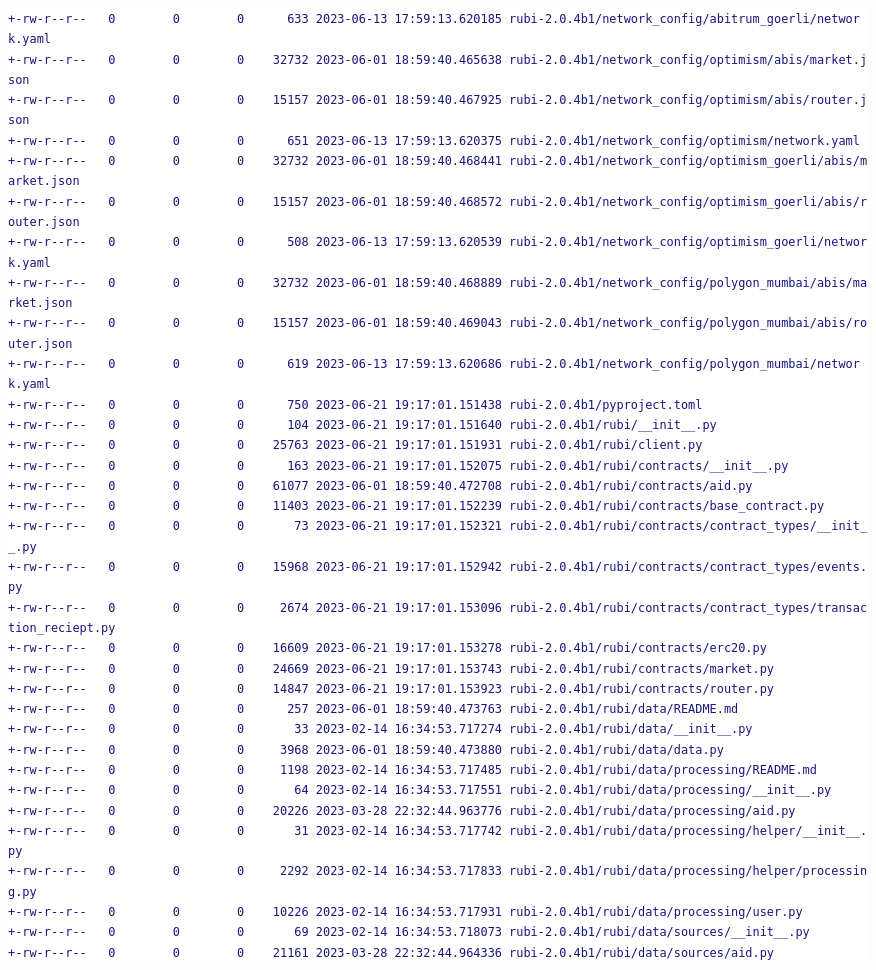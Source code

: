 ```diff
+-rw-r--r--   0        0        0      633 2023-06-13 17:59:13.620185 rubi-2.0.4b1/network_config/abitrum_goerli/network.yaml
+-rw-r--r--   0        0        0    32732 2023-06-01 18:59:40.465638 rubi-2.0.4b1/network_config/optimism/abis/market.json
+-rw-r--r--   0        0        0    15157 2023-06-01 18:59:40.467925 rubi-2.0.4b1/network_config/optimism/abis/router.json
+-rw-r--r--   0        0        0      651 2023-06-13 17:59:13.620375 rubi-2.0.4b1/network_config/optimism/network.yaml
+-rw-r--r--   0        0        0    32732 2023-06-01 18:59:40.468441 rubi-2.0.4b1/network_config/optimism_goerli/abis/market.json
+-rw-r--r--   0        0        0    15157 2023-06-01 18:59:40.468572 rubi-2.0.4b1/network_config/optimism_goerli/abis/router.json
+-rw-r--r--   0        0        0      508 2023-06-13 17:59:13.620539 rubi-2.0.4b1/network_config/optimism_goerli/network.yaml
+-rw-r--r--   0        0        0    32732 2023-06-01 18:59:40.468889 rubi-2.0.4b1/network_config/polygon_mumbai/abis/market.json
+-rw-r--r--   0        0        0    15157 2023-06-01 18:59:40.469043 rubi-2.0.4b1/network_config/polygon_mumbai/abis/router.json
+-rw-r--r--   0        0        0      619 2023-06-13 17:59:13.620686 rubi-2.0.4b1/network_config/polygon_mumbai/network.yaml
+-rw-r--r--   0        0        0      750 2023-06-21 19:17:01.151438 rubi-2.0.4b1/pyproject.toml
+-rw-r--r--   0        0        0      104 2023-06-21 19:17:01.151640 rubi-2.0.4b1/rubi/__init__.py
+-rw-r--r--   0        0        0    25763 2023-06-21 19:17:01.151931 rubi-2.0.4b1/rubi/client.py
+-rw-r--r--   0        0        0      163 2023-06-21 19:17:01.152075 rubi-2.0.4b1/rubi/contracts/__init__.py
+-rw-r--r--   0        0        0    61077 2023-06-01 18:59:40.472708 rubi-2.0.4b1/rubi/contracts/aid.py
+-rw-r--r--   0        0        0    11403 2023-06-21 19:17:01.152239 rubi-2.0.4b1/rubi/contracts/base_contract.py
+-rw-r--r--   0        0        0       73 2023-06-21 19:17:01.152321 rubi-2.0.4b1/rubi/contracts/contract_types/__init__.py
+-rw-r--r--   0        0        0    15968 2023-06-21 19:17:01.152942 rubi-2.0.4b1/rubi/contracts/contract_types/events.py
+-rw-r--r--   0        0        0     2674 2023-06-21 19:17:01.153096 rubi-2.0.4b1/rubi/contracts/contract_types/transaction_reciept.py
+-rw-r--r--   0        0        0    16609 2023-06-21 19:17:01.153278 rubi-2.0.4b1/rubi/contracts/erc20.py
+-rw-r--r--   0        0        0    24669 2023-06-21 19:17:01.153743 rubi-2.0.4b1/rubi/contracts/market.py
+-rw-r--r--   0        0        0    14847 2023-06-21 19:17:01.153923 rubi-2.0.4b1/rubi/contracts/router.py
+-rw-r--r--   0        0        0      257 2023-06-01 18:59:40.473763 rubi-2.0.4b1/rubi/data/README.md
+-rw-r--r--   0        0        0       33 2023-02-14 16:34:53.717274 rubi-2.0.4b1/rubi/data/__init__.py
+-rw-r--r--   0        0        0     3968 2023-06-01 18:59:40.473880 rubi-2.0.4b1/rubi/data/data.py
+-rw-r--r--   0        0        0     1198 2023-02-14 16:34:53.717485 rubi-2.0.4b1/rubi/data/processing/README.md
+-rw-r--r--   0        0        0       64 2023-02-14 16:34:53.717551 rubi-2.0.4b1/rubi/data/processing/__init__.py
+-rw-r--r--   0        0        0    20226 2023-03-28 22:32:44.963776 rubi-2.0.4b1/rubi/data/processing/aid.py
+-rw-r--r--   0        0        0       31 2023-02-14 16:34:53.717742 rubi-2.0.4b1/rubi/data/processing/helper/__init__.py
+-rw-r--r--   0        0        0     2292 2023-02-14 16:34:53.717833 rubi-2.0.4b1/rubi/data/processing/helper/processing.py
+-rw-r--r--   0        0        0    10226 2023-02-14 16:34:53.717931 rubi-2.0.4b1/rubi/data/processing/user.py
+-rw-r--r--   0        0        0       69 2023-02-14 16:34:53.718073 rubi-2.0.4b1/rubi/data/sources/__init__.py
+-rw-r--r--   0        0        0    21161 2023-03-28 22:32:44.964336 rubi-2.0.4b1/rubi/data/sources/aid.py
```